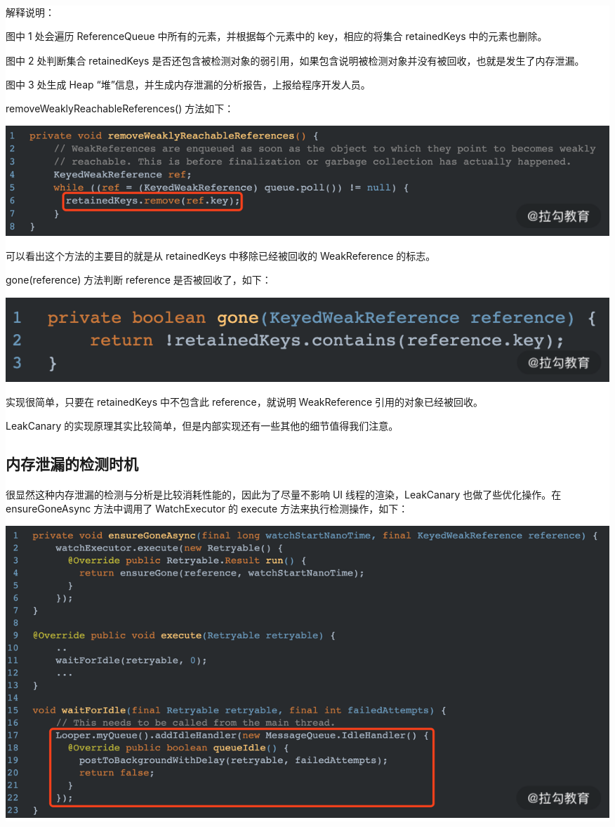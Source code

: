 解释说明：

图中 1 处会遍历 ReferenceQueue 中所有的元素，并根据每个元素中的 key，相应的将集合 retainedKeys 中的元素也删除。

图中 2 处判断集合 retainedKeys 是否还包含被检测对象的弱引用，如果包含说明被检测对象并没有被回收，也就是发生了内存泄漏。

图中 3 处生成 Heap “堆”信息，并生成内存泄漏的分析报告，上报给程序开发人员。

removeWeaklyReachableReferences() 方法如下：

![Drawing 15.png](images/第26讲：面对内存泄漏，如何进行优化？/CgqCHl7q-JGAS-pYAAEMx5gRfiE489.png)

可以看出这个方法的主要目的就是从 retainedKeys 中移除已经被回收的 WeakReference 的标志。

gone(reference) 方法判断 reference 是否被回收了，如下：

![Drawing 16.png](images/第26讲：面对内存泄漏，如何进行优化？/Ciqc1F7q-JiAeRleAABYtwk75Yc836.png)

实现很简单，只要在 retainedKeys 中不包含此 reference，就说明 WeakReference 引用的对象已经被回收。

LeakCanary 的实现原理其实比较简单，但是内部实现还有一些其他的细节值得我们注意。

## 内存泄漏的检测时机

很显然这种内存泄漏的检测与分析是比较消耗性能的，因此为了尽量不影响 UI 线程的渲染，LeakCanary 也做了些优化操作。在 ensureGoneAsync 方法中调用了 WatchExecutor 的 execute 方法来执行检测操作，如下：

![Drawing 17.png](images/第26讲：面对内存泄漏，如何进行优化？/Ciqc1F7q-KOAY6ufAAIa3rnUqDw450.png)
